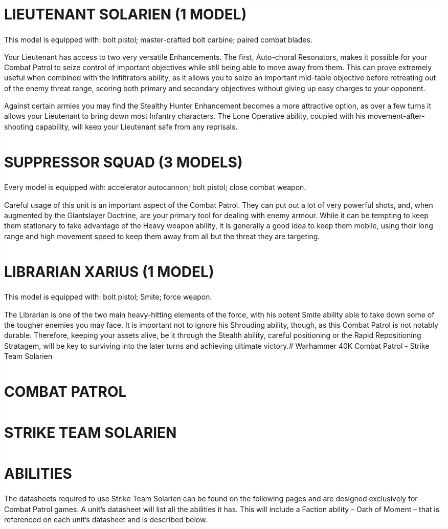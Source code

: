 # LIEUTENANT SOLARIEN (1 MODEL)

This model is equipped with: bolt pistol; master-crafted bolt carbine; paired combat blades.

Your Lieutenant has access to two very versatile Enhancements. The first, Auto-choral Resonators, makes it possible for your Combat Patrol to seize control of important objectives while still being able to move away from them. This can prove extremely useful when combined with the Infiltrators ability, as it allows you to seize an important mid-table objective before retreating out of the enemy threat range, scoring both primary and secondary objectives without giving up easy charges to your opponent.

Against certain armies you may find the Stealthy Hunter Enhancement becomes a more attractive option, as over a few turns it allows your Lieutenant to bring down most Infantry characters. The Lone Operative ability, coupled with his movement-after-shooting capability, will keep your Lieutenant safe from any reprisals.

# SUPPRESSOR SQUAD (3 MODELS)

Every model is equipped with: accelerator autocannon; bolt pistol; close combat weapon.

Careful usage of this unit is an important aspect of the Combat Patrol. They can put out a lot of very powerful shots, and, when augmented by the Giantslayer Doctrine, are your primary tool for dealing with enemy armour. While it can be tempting to keep them stationary to take advantage of the Heavy weapon ability, it is generally a good idea to keep them mobile, using their long range and high movement speed to keep them away from all but the threat they are targeting.

# LIBRARIAN XARIUS (1 MODEL)

This model is equipped with: bolt pistol; Smite; force weapon.

The Librarian is one of the two main heavy-hitting elements of the force, with his potent Smite ability able to take down some of the tougher enemies you may face. It is important not to ignore his Shrouding ability, though, as this Combat Patrol is not notably durable. Therefore, keeping your assets alive, be it through the Stealth ability, careful positioning or the Rapid Repositioning Stratagem, will be key to surviving into the later turns and achieving ultimate victory.# Warhammer 40K Combat Patrol - Strike Team Solarien

# COMBAT PATROL

# STRIKE TEAM SOLARIEN

# ABILITIES

The datasheets required to use Strike Team Solarien can be found on the following pages and are designed exclusively for Combat Patrol games. A unit’s datasheet will list all the abilities it has. This will include a Faction ability – Oath of Moment – that is referenced on each unit’s datasheet and is described below.
